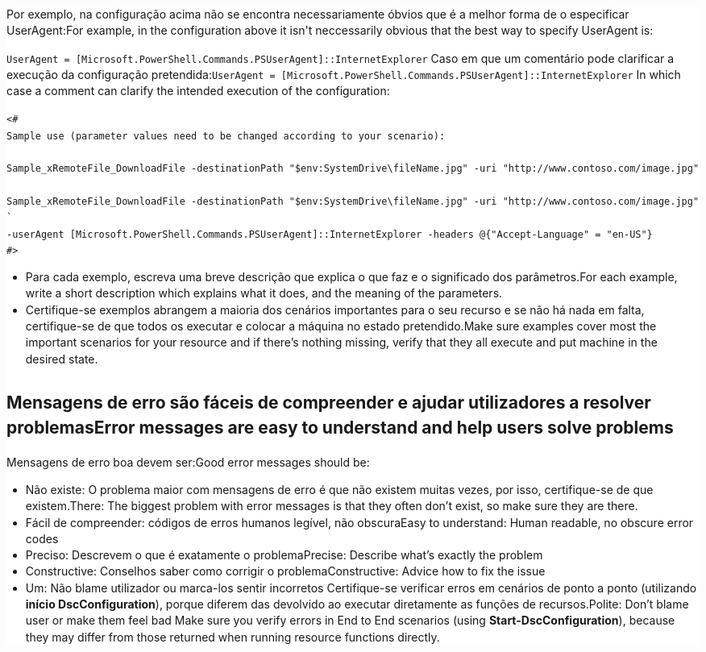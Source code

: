 <span data-ttu-id="6fc1d-188">Por exemplo, na configuração acima não se encontra necessariamente óbvios que é a melhor forma de o especificar UserAgent:</span><span class="sxs-lookup"><span data-stu-id="6fc1d-188">For example, in the configuration above it isn't neccessarily obvious that the best way to specify UserAgent is:</span></span>

<span data-ttu-id="6fc1d-189">`UserAgent = [Microsoft.PowerShell.Commands.PSUserAgent]::InternetExplorer` Caso em que um comentário pode clarificar a execução da configuração pretendida:</span><span class="sxs-lookup"><span data-stu-id="6fc1d-189">`UserAgent = [Microsoft.PowerShell.Commands.PSUserAgent]::InternetExplorer` In which case a comment can clarify the intended execution of the configuration:</span></span>
```
<#
Sample use (parameter values need to be changed according to your scenario):

Sample_xRemoteFile_DownloadFile -destinationPath "$env:SystemDrive\fileName.jpg" -uri "http://www.contoso.com/image.jpg"

Sample_xRemoteFile_DownloadFile -destinationPath "$env:SystemDrive\fileName.jpg" -uri "http://www.contoso.com/image.jpg" `
-userAgent [Microsoft.PowerShell.Commands.PSUserAgent]::InternetExplorer -headers @{"Accept-Language" = "en-US"}
#>
```
- <span data-ttu-id="6fc1d-190">Para cada exemplo, escreva uma breve descrição que explica o que faz e o significado dos parâmetros.</span><span class="sxs-lookup"><span data-stu-id="6fc1d-190">For each example, write a short description which explains what it does, and the meaning of the parameters.</span></span>
- <span data-ttu-id="6fc1d-191">Certifique-se exemplos abrangem a maioria dos cenários importantes para o seu recurso e se não há nada em falta, certifique-se de que todos os executar e colocar a máquina no estado pretendido.</span><span class="sxs-lookup"><span data-stu-id="6fc1d-191">Make sure examples cover most the important scenarios for your resource and if there’s nothing missing, verify that they all execute and put machine in the desired state.</span></span>

## <a name="error-messages-are-easy-to-understand-and-help-users-solve-problems"></a><span data-ttu-id="6fc1d-192">Mensagens de erro são fáceis de compreender e ajudar utilizadores a resolver problemas</span><span class="sxs-lookup"><span data-stu-id="6fc1d-192">Error messages are easy to understand and help users solve problems</span></span> ##
<span data-ttu-id="6fc1d-193">Mensagens de erro boa devem ser:</span><span class="sxs-lookup"><span data-stu-id="6fc1d-193">Good error messages should be:</span></span>
- <span data-ttu-id="6fc1d-194">Não existe: O problema maior com mensagens de erro é que não existem muitas vezes, por isso, certifique-se de que existem.</span><span class="sxs-lookup"><span data-stu-id="6fc1d-194">There: The biggest problem with error messages is that they often don’t exist, so make sure they are there.</span></span>
- <span data-ttu-id="6fc1d-195">Fácil de compreender: códigos de erros humanos legível, não obscura</span><span class="sxs-lookup"><span data-stu-id="6fc1d-195">Easy to understand: Human readable, no obscure error codes</span></span>
- <span data-ttu-id="6fc1d-196">Preciso: Descrevem o que é exatamente o problema</span><span class="sxs-lookup"><span data-stu-id="6fc1d-196">Precise: Describe what’s exactly the problem</span></span>
- <span data-ttu-id="6fc1d-197">Constructive: Conselhos saber como corrigir o problema</span><span class="sxs-lookup"><span data-stu-id="6fc1d-197">Constructive: Advice how to fix the issue</span></span>
- <span data-ttu-id="6fc1d-198">Um: Não blame utilizador ou marca-los sentir incorretos Certifique-se verificar erros em cenários de ponto a ponto (utilizando **início DscConfiguration**), porque diferem das devolvido ao executar diretamente as funções de recursos.</span><span class="sxs-lookup"><span data-stu-id="6fc1d-198">Polite: Don’t blame user or make them feel bad Make sure you verify errors in End to End scenarios (using **Start-DscConfiguration**), because they may differ from those returned when running resource functions directly.</span></span>
